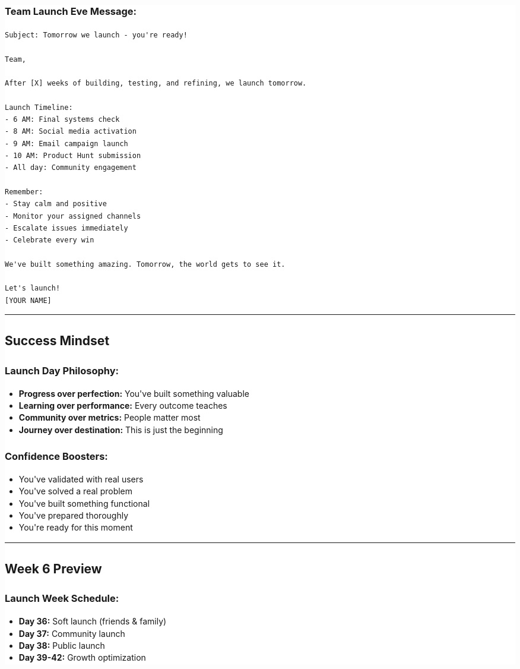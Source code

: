 ### Team Launch Eve Message:
```
Subject: Tomorrow we launch - you're ready!

Team,

After [X] weeks of building, testing, and refining, we launch tomorrow.

Launch Timeline:
- 6 AM: Final systems check
- 8 AM: Social media activation
- 9 AM: Email campaign launch
- 10 AM: Product Hunt submission
- All day: Community engagement

Remember:
- Stay calm and positive
- Monitor your assigned channels
- Escalate issues immediately
- Celebrate every win

We've built something amazing. Tomorrow, the world gets to see it.

Let's launch!
[YOUR NAME]
```

---

## Success Mindset

### Launch Day Philosophy:
- **Progress over perfection:** You've built something valuable
- **Learning over performance:** Every outcome teaches
- **Community over metrics:** People matter most
- **Journey over destination:** This is just the beginning

### Confidence Boosters:
- You've validated with real users
- You've solved a real problem
- You've built something functional
- You've prepared thoroughly
- You're ready for this moment

---

## Week 6 Preview

### Launch Week Schedule:
- **Day 36:** Soft launch (friends & family)
- **Day 37:** Community launch
- **Day 38:** Public launch
- **Day 39-42:** Growth optimization

